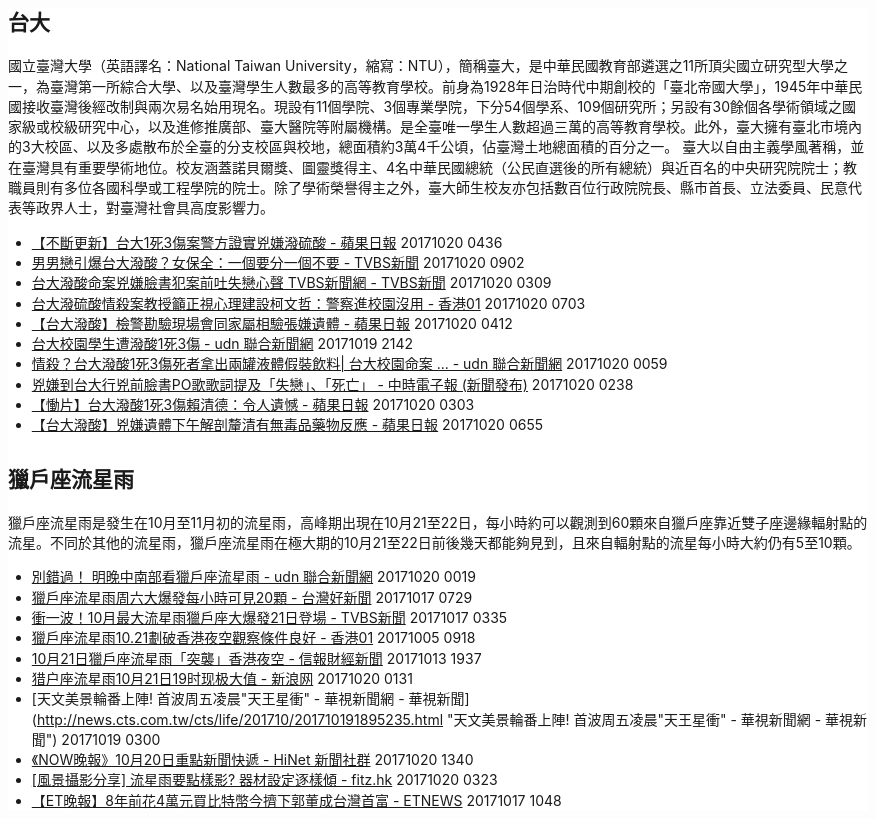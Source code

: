 ## 台大

國立臺灣大學（英語譯名：National Taiwan University，縮寫：NTU），簡稱臺大，是中華民國教育部遴選之11所頂尖國立研究型大學之一，為臺灣第一所綜合大學、以及臺灣學生人數最多的高等教育學校。前身為1928年日治時代中期創校的「臺北帝國大學」，1945年中華民國接收臺灣後經改制與兩次易名始用現名。現設有11個學院、3個專業學院，下分54個學系、109個研究所；另設有30餘個各學術領域之國家級或校級研究中心，以及進修推廣部、臺大醫院等附屬機構。是全臺唯一學生人數超過三萬的高等教育學校。此外，臺大擁有臺北市境內的3大校區、以及多處散布於全臺的分支校區與校地，總面積約3萬4千公頃，佔臺灣土地總面積的百分之一。
臺大以自由主義學風著稱，並在臺灣具有重要學術地位。校友涵蓋諾貝爾獎、圖靈獎得主、4名中華民國總統（公民直選後的所有總統）與近百名的中央研究院院士；教職員則有多位各國科學或工程學院的院士。除了學術榮譽得主之外，臺大師生校友亦包括數百位行政院院長、縣市首長、立法委員、民意代表等政界人士，對臺灣社會具高度影響力。
- [【不斷更新】台大1死3傷案警方證實兇嫌潑硫酸 - 蘋果日報](http://www.appledaily.com.tw/realtimenews/article/local/20171020/1225687/ "【不斷更新】台大1死3傷案警方證實兇嫌潑硫酸 - 蘋果日報") 20171020 0436
- [男男戀引爆台大潑酸？女保全：一個要分一個不要 - TVBS新聞](http://news.tvbs.com.tw/local/793799 "男男戀引爆台大潑酸？女保全：一個要分一個不要 - TVBS新聞") 20171020 0902
- [台大潑酸命案兇嫌臉書犯案前吐失戀心聲  TVBS新聞網 - TVBS新聞](http://news.tvbs.com.tw/local/793489 "台大潑酸命案兇嫌臉書犯案前吐失戀心聲  TVBS新聞網 - TVBS新聞") 20171020 0309
- [台大潑硫酸情殺案教授籲正視心理建設柯文哲：警察進校園沒用 - 香港01](https://www.hk01.com/%E7%86%B1%E8%A9%B1/127265/%E5%8F%B0%E5%A4%A7%E6%BD%91%E7%A1%AB%E9%85%B8%E6%83%85%E6%AE%BA%E6%A1%88-%E6%95%99%E6%8E%88%E7%B1%B2%E6%AD%A3%E8%A6%96%E5%BF%83%E7%90%86%E5%BB%BA%E8%A8%AD-%E6%9F%AF%E6%96%87%E5%93%B2-%E8%AD%A6%E5%AF%9F%E9%80%B2%E6%A0%A1%E5%9C%92%E6%B2%92%E7%94%A8 "台大潑硫酸情殺案教授籲正視心理建設柯文哲：警察進校園沒用 - 香港01") 20171020 0703
- [【台大潑酸】檢警勘驗現場會同家屬相驗張嫌遺體 - 蘋果日報](http://www.appledaily.com.tw/realtimenews/article/new/20171020/1225867/ "【台大潑酸】檢警勘驗現場會同家屬相驗張嫌遺體 - 蘋果日報") 20171020 0412
- [台大校園學生遭潑酸1死3傷 - udn 聯合新聞網](https://udn.com/news/story/7320/2767933 "台大校園學生遭潑酸1死3傷 - udn 聯合新聞網") 20171019 2142
- [情殺？台大潑酸1死3傷死者拿出兩罐液體假裝飲料| 台大校園命案 ... - udn 聯合新聞網](https://udn.com/news/story/7321/2767962 "情殺？台大潑酸1死3傷死者拿出兩罐液體假裝飲料| 台大校園命案 ... - udn 聯合新聞網") 20171020 0059
- [兇嫌到台大行兇前臉書PO歌歌詞提及「失戀」、「死亡」 - 中時電子報 (新聞發布)](http://www.chinatimes.com/realtimenews/20171020002378-260405 "兇嫌到台大行兇前臉書PO歌歌詞提及「失戀」、「死亡」 - 中時電子報 (新聞發布)") 20171020 0238
- [【慟片】台大潑酸1死3傷賴清德：令人遺憾 - 蘋果日報](http://www.appledaily.com.tw/realtimenews/article/new/20171020/1225767/ "【慟片】台大潑酸1死3傷賴清德：令人遺憾 - 蘋果日報") 20171020 0303
- [【台大潑酸】兇嫌遺體下午解剖釐清有無毒品藥物反應 - 蘋果日報](http://www.appledaily.com.tw/realtimenews/article/new/20171020/1225799/ "【台大潑酸】兇嫌遺體下午解剖釐清有無毒品藥物反應 - 蘋果日報") 20171020 0655

## 獵戶座流星雨

獵戶座流星雨是發生在10月至11月初的流星雨，高峰期出現在10月21至22日，每小時約可以觀測到60顆來自獵戶座靠近雙子座邊緣輻射點的流星。不同於其他的流星雨，獵戶座流星雨在極大期的10月21至22日前後幾天都能夠見到，且來自輻射點的流星每小時大約仍有5至10顆。
- [別錯過！ 明晚中南部看獵戶座流星雨 - udn 聯合新聞網](https://udn.com/news/story/7266/2767983 "別錯過！ 明晚中南部看獵戶座流星雨 - udn 聯合新聞網") 20171020 0019
- [獵戶座流星雨周六大爆發每小時可見20顆 - 台灣好新聞](http://www.taiwanhot.net/?p=506373 "獵戶座流星雨周六大爆發每小時可見20顆 - 台灣好新聞") 20171017 0729
- [衝一波！10月最大流星雨獵戶座大爆發21日登場 - TVBS新聞](https://news.tvbs.com.tw/life/791398 "衝一波！10月最大流星雨獵戶座大爆發21日登場 - TVBS新聞") 20171017 0335
- [獵戶座流星雨10.21劃破香港夜空觀察條件良好 - 香港01](https://www.hk01.com/%E6%B8%AF%E8%81%9E/123808/%E7%8D%B5%E6%88%B6%E5%BA%A7%E6%B5%81%E6%98%9F%E9%9B%A810-21%E5%8A%83%E7%A0%B4%E9%A6%99%E6%B8%AF%E5%A4%9C%E7%A9%BA-%E8%A7%80%E5%AF%9F%E6%A2%9D%E4%BB%B6%E8%89%AF%E5%A5%BD "獵戶座流星雨10.21劃破香港夜空觀察條件良好 - 香港01") 20171005 0918
- [10月21日獵戶座流星雨「突襲」香港夜空 - 信報財經新聞](http://www1.hkej.com/dailynews/article/id/1677725/ "10月21日獵戶座流星雨「突襲」香港夜空 - 信報財經新聞") 20171013 1937
- [猎户座流星雨10月21日19时现极大值 - 新浪网](http://tech.sina.com.cn/d/s/2017-10-20/doc-ifymzqpq2675663.shtml "猎户座流星雨10月21日19时现极大值 - 新浪网") 20171020 0131
- [天文美景輪番上陣! 首波周五凌晨"天王星衝" - 華視新聞網 - 華視新聞](http://news.cts.com.tw/cts/life/201710/201710191895235.html "天文美景輪番上陣! 首波周五凌晨"天王星衝" - 華視新聞網 - 華視新聞") 20171019 0300
- [《NOW晚報》10月20日重點新聞快遞 - HiNet 新聞社群](https://times.hinet.net/news/20838565 "《NOW晚報》10月20日重點新聞快遞 - HiNet 新聞社群") 20171020 1340
- [[風景攝影分享] 流星雨要點樣影? 器材設定逐樣傾 - fitz.hk](https://fitz.hk/life/%E9%A2%A8%E6%99%AF%E6%94%9D%E5%BD%B1%E5%88%86%E4%BA%AB-%E6%B5%81%E6%98%9F%E9%9B%A8%E8%A6%81%E9%BB%9E%E6%A8%A3%E5%BD%B1-%E5%99%A8%E6%9D%90%E8%A8%AD%E5%AE%9A%E9%80%90%E6%A8%A3%E5%82%BE/ "[風景攝影分享] 流星雨要點樣影? 器材設定逐樣傾 - fitz.hk") 20171020 0323
- [【ET晚報】8年前花4萬元買比特幣今擠下郭董成台灣首富 - ETNEWS](https://www.ettoday.net/news/20171017/1033247.htm?t=%E3%80%90ET%E6%99%9A%E5%A0%B1%E3%80%918%E5%B9%B4%E5%89%8D%E8%8A%B14%E8%90%AC%E5%85%83%E8%B2%B7%E6%AF%94%E7%89%B9%E5%B9%A3%E3%80%80%E4%BB%8A%E6%93%A0%E4%B8%8B%E9%83%AD%E8%91%A3%E6%88%90%E5%8F%B0%E7%81%A3%E9%A6%96%E5%AF%8C "【ET晚報】8年前花4萬元買比特幣今擠下郭董成台灣首富 - ETNEWS") 20171017 1048
